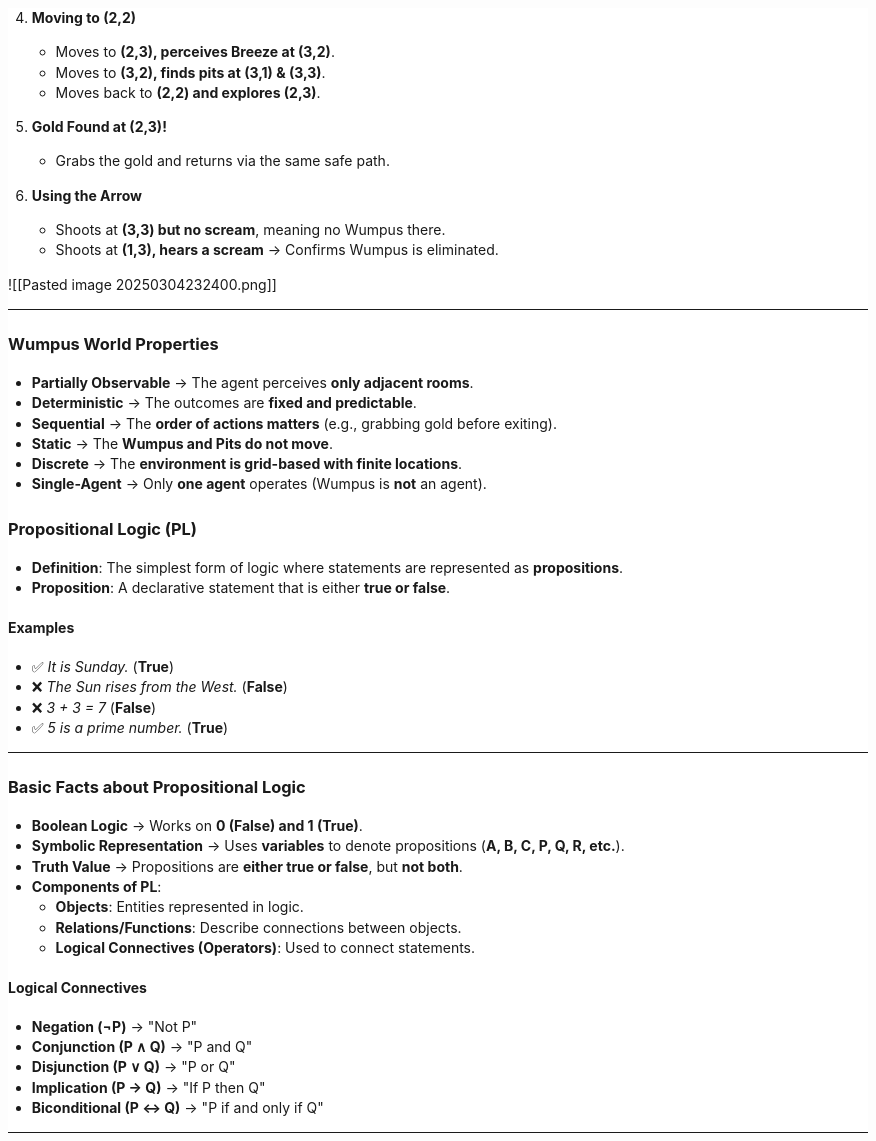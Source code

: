 4. **Moving to (2,2)**
   - Moves to **(2,3), perceives Breeze at (3,2)**.
   - Moves to **(3,2), finds pits at (3,1) & (3,3)**.
   - Moves back to **(2,2) and explores (2,3)**.

5. **Gold Found at (2,3)!**
   - Grabs the gold and returns via the same safe path.

6. **Using the Arrow**
   - Shoots at **(3,3) but no scream**, meaning no Wumpus there.
   - Shoots at **(1,3), hears a scream** → Confirms Wumpus is eliminated.

![[Pasted image 20250304232400.png]]

---

### **Wumpus World Properties**
- **Partially Observable** → The agent perceives **only adjacent rooms**.
- **Deterministic** → The outcomes are **fixed and predictable**.
- **Sequential** → The **order of actions matters** (e.g., grabbing gold before exiting).
- **Static** → The **Wumpus and Pits do not move**.
- **Discrete** → The **environment is grid-based with finite locations**.
- **Single-Agent** → Only **one agent** operates (Wumpus is **not** an agent).

### **Propositional Logic (PL)**
- **Definition**: The simplest form of logic where statements are represented as **propositions**.
- **Proposition**: A declarative statement that is either **true or false**.

#### **Examples**
- ✅ *It is Sunday.* (**True**)
- ❌ *The Sun rises from the West.* (**False**)
- ❌ *3 + 3 = 7* (**False**)
- ✅ *5 is a prime number.* (**True**)

---

### **Basic Facts about Propositional Logic**
- **Boolean Logic** → Works on **0 (False) and 1 (True)**.
- **Symbolic Representation** → Uses **variables** to denote propositions (**A, B, C, P, Q, R, etc.**).
- **Truth Value** → Propositions are **either true or false**, but **not both**.
- **Components of PL**:
  - **Objects**: Entities represented in logic.
  - **Relations/Functions**: Describe connections between objects.
  - **Logical Connectives (Operators)**: Used to connect statements.

#### **Logical Connectives**
- **Negation (¬P)** → "Not P"
- **Conjunction (P ∧ Q)** → "P and Q"
- **Disjunction (P ∨ Q)** → "P or Q"
- **Implication (P → Q)** → "If P then Q"
- **Biconditional (P ↔ Q)** → "P if and only if Q"

---